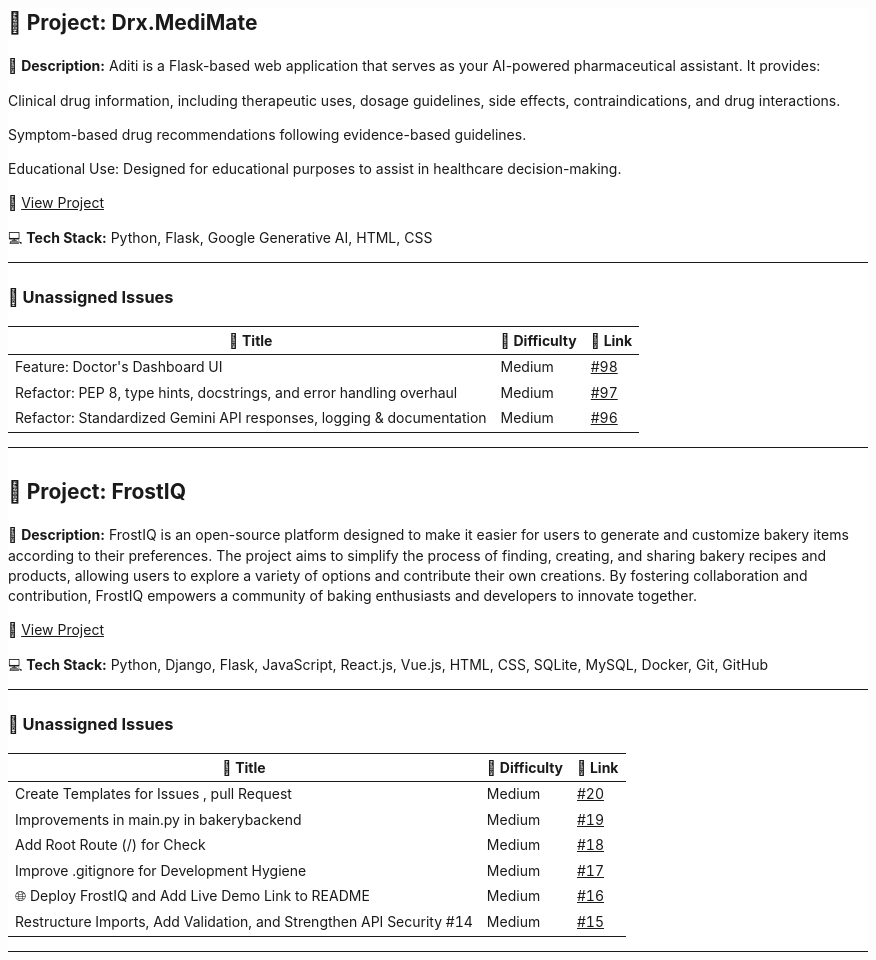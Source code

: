 
## 📌 Project: Drx.MediMate

📝 **Description:** Aditi is a Flask-based web application that serves as your AI-powered pharmaceutical assistant. It provides:

Clinical drug information, including therapeutic uses, dosage guidelines, side effects, contraindications, and drug interactions.

Symptom-based drug recommendations following evidence-based guidelines.

Educational Use: Designed for educational purposes to assist in healthcare decision-making.



🔗 [View Project](https://github.com/MAVERICK-VF142/Drx.MediMate)

💻 **Tech Stack:** Python, Flask, Google Generative AI, HTML, CSS

---

### 🐛 Unassigned Issues

| 🔖 Title | 🎯 Difficulty | 🔗 Link |
|----------|----------------|---------|
| Feature: Doctor's Dashboard UI | Medium | [#98](https://github.com/MAVERICK-VF142/Drx.MediMate/pull/98) |
| Refactor: PEP 8, type hints, docstrings, and error handling overhaul | Medium | [#97](https://github.com/MAVERICK-VF142/Drx.MediMate/pull/97) |
| Refactor: Standardized Gemini API responses, logging & documentation | Medium | [#96](https://github.com/MAVERICK-VF142/Drx.MediMate/pull/96) |

---

## 📌 Project: FrostIQ

📝 **Description:** FrostIQ is an open-source platform designed to make it easier for users to generate and customize bakery items according to their preferences. The project aims to simplify the process of finding, creating, and sharing bakery recipes and products, allowing users to explore a variety of options and contribute their own creations. By fostering collaboration and contribution, FrostIQ empowers a community of baking enthusiasts and developers to innovate together.

🔗 [View Project](https://github.com/indra7777/frostiq)

💻 **Tech Stack:** Python, Django, Flask, JavaScript, React.js, Vue.js, HTML, CSS, SQLite, MySQL, Docker, Git, GitHub

---

### 🐛 Unassigned Issues

| 🔖 Title | 🎯 Difficulty | 🔗 Link |
|----------|----------------|---------|
| Create Templates for Issues , pull Request | Medium | [#20](https://github.com/indra7777/frostiq/issues/20) |
| Improvements in main.py in bakerybackend | Medium | [#19](https://github.com/indra7777/frostiq/issues/19) |
| Add Root Route (/) for Check | Medium | [#18](https://github.com/indra7777/frostiq/pull/18) |
| Improve .gitignore for Development Hygiene | Medium | [#17](https://github.com/indra7777/frostiq/pull/17) |
| 🌐 Deploy FrostIQ and Add Live Demo Link to README | Medium | [#16](https://github.com/indra7777/frostiq/issues/16) |
| Restructure Imports, Add Validation, and Strengthen API Security    #14 | Medium | [#15](https://github.com/indra7777/frostiq/pull/15) |

---
